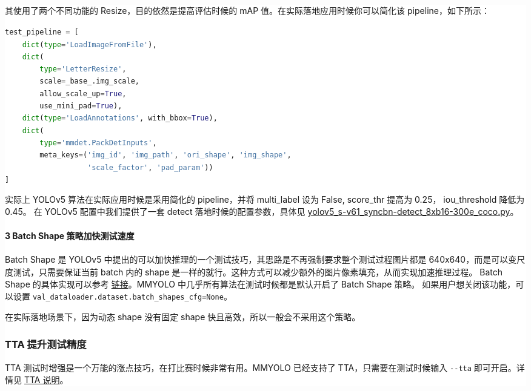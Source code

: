 其使用了两个不同功能的 Resize，目的依然是提高评估时候的 mAP 值。在实际落地应用时候你可以简化该 pipeline，如下所示：

```python
test_pipeline = [
    dict(type='LoadImageFromFile'),
    dict(
        type='LetterResize',
        scale=_base_.img_scale,
        allow_scale_up=True,
        use_mini_pad=True),
    dict(type='LoadAnnotations', with_bbox=True),
    dict(
        type='mmdet.PackDetInputs',
        meta_keys=('img_id', 'img_path', 'ori_shape', 'img_shape',
                   'scale_factor', 'pad_param'))
]
```

实际上 YOLOv5 算法在实际应用时候是采用简化的 pipeline，并将 multi_label 设为 False, score_thr 提高为 0.25， iou_threshold 降低为 0.45。
在 YOLOv5 配置中我们提供了一套 detect 落地时候的配置参数，具体见 [yolov5_s-v61_syncbn-detect_8xb16-300e_coco.py](https://github.com/open-mmlab/mmyolo/blob/main/configs/yolov5/yolov5_s-v61_syncbn-detect_8xb16-300e_coco.py)。

#### 3 Batch Shape 策略加快测试速度

Batch Shape 是 YOLOv5 中提出的可以加快推理的一个测试技巧，其思路是不再强制要求整个测试过程图片都是 640x640，而是可以变尺度测试，只需要保证当前 batch 内的 shape 是一样的就行。这种方式可以减少额外的图片像素填充，从而实现加速推理过程。
Batch Shape 的具体实现可以参考 [链接](https://github.com/open-mmlab/mmyolo/blob/main/mmyolo/datasets/utils.py#L55)。MMYOLO 中几乎所有算法在测试时候都是默认开启了 Batch Shape 策略。 如果用户想关闭该功能，可以设置 `val_dataloader.dataset.batch_shapes_cfg=None`。

在实际落地场景下，因为动态 shape 没有固定 shape 快且高效，所以一般会不采用这个策略。

### TTA 提升测试精度

TTA 测试时增强是一个万能的涨点技巧，在打比赛时候非常有用。MMYOLO 已经支持了 TTA，只需要在测试时候输入 `--tta` 即可开启。详情见 [TTA 说明](https://github.com/open-mmlab/mmyolo/blob/dev/docs/zh_cn/common_usage/tta.md)。
